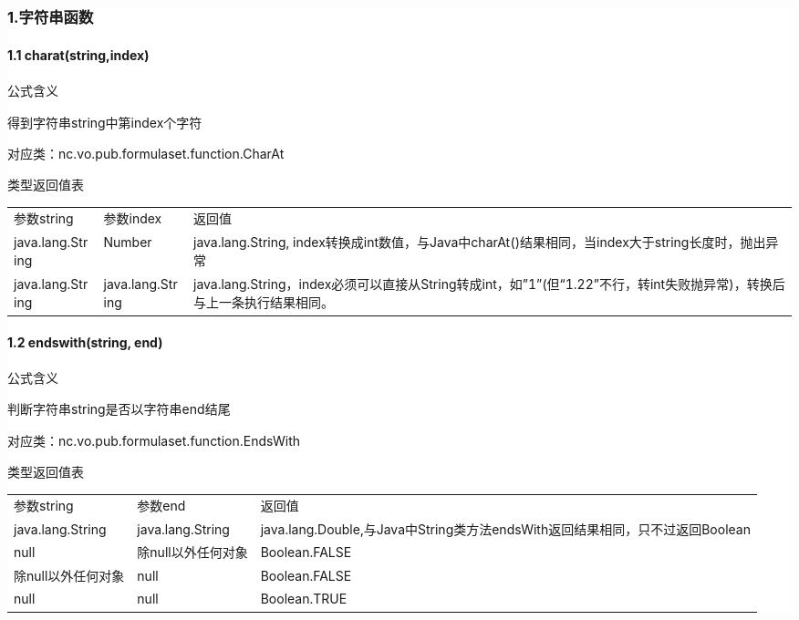### 1.字符串函数 ###

#### 1.1 charat(string,index) ####

公式含义

得到字符串string中第index个字符

对应类：nc.vo.pub.formulaset.function.CharAt

类型返回值表

<table>
   <tr>
      <td>参数string</td>
      <td>参数index</td>
      <td>返回值</td>
   </tr>
   <tr>
      <td>java.lang.String</td>
      <td>Number</td>
      <td>java.lang.String, index转换成int数值，与Java中charAt()结果相同，当index大于string长度时，抛出异常</td>
   </tr>
   <tr>
      <td>java.lang.String</td>
      <td>java.lang.String</td>
      <td>java.lang.String，index必须可以直接从String转成int，如”1”(但“1.22”不行，转int失败抛异常)，转换后与上一条执行结果相同。</td>
   </tr>
   
</table>


#### 1.2 endswith(string, end) ####

公式含义

判断字符串string是否以字符串end结尾

对应类：nc.vo.pub.formulaset.function.EndsWith

类型返回值表

<table>
   <tr>
      <td>参数string</td>
      <td>参数end</td>
      <td>返回值</td>
   </tr>
   <tr>
      <td>java.lang.String</td>
      <td>java.lang.String</td>
      <td>java.lang.Double,与Java中String类方法endsWith返回结果相同，只不过返回Boolean</td>
   </tr>
   <tr>
      <td>null</td>
      <td>除null以外任何对象</td>
      <td>Boolean.FALSE</td>
   </tr>
   <tr>
      <td>除null以外任何对象</td>
      <td>null</td>
      <td>Boolean.FALSE</td>
   </tr>
   <tr>
      <td>null</td>
      <td>null</td>
      <td>Boolean.TRUE</td>
   </tr>
  